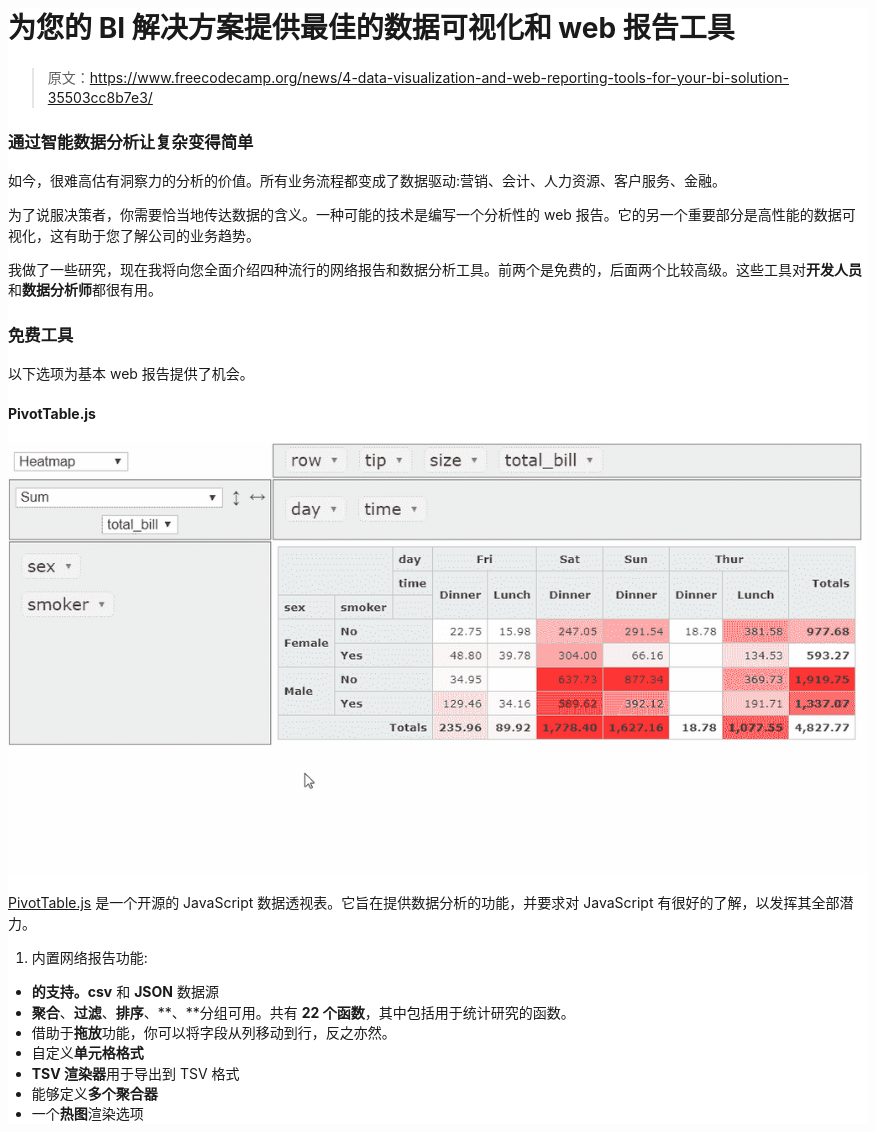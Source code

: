 # 为您的 BI 解决方案提供最佳的数据可视化和 web 报告工具

> 原文：<https://www.freecodecamp.org/news/4-data-visualization-and-web-reporting-tools-for-your-bi-solution-35503cc8b7e3/>

### **通过智能数据分析让复杂变得简单**

如今，很难高估有洞察力的分析的价值。所有业务流程都变成了数据驱动:营销、会计、人力资源、客户服务、金融。

为了说服决策者，你需要恰当地传达数据的含义。一种可能的技术是编写一个分析性的 web 报告。它的另一个重要部分是高性能的数据可视化，这有助于您了解公司的业务趋势。

我做了一些研究，现在我将向您全面介绍四种流行的网络报告和数据分析工具。前两个是免费的，后面两个比较高级。这些工具对**开发人员** 和**数据分析师**都很有用。

### **免费工具**

以下选项为基本 web 报告提供了机会。

#### **PivotTable.js**

![d7yt-vm9gz47Z7ROTSUyrmlhTYAxG70ZpUZs](img/e6938485611729540cd5ddf256d2632c.png)

[PivotTable.js](https://pivottable.js.org/?r=m4) 是一个开源的 JavaScript 数据透视表。它旨在提供数据分析的功能，并要求对 JavaScript 有很好的了解，以发挥其全部潜力。

1.  内置网络报告功能:

*   **的支持。csv** 和 **JSON** 数据源
*   **聚合**、**过滤**、**排序**、**、**分组可用。共有 **22 个函数**，其中包括用于统计研究的函数。
*   借助于**拖放**功能，你可以将字段从列移动到行，反之亦然。
*   自定义**单元格格式**
*   **TSV 渲染器**用于导出到 TSV 格式
*   能够定义**多个聚合器**
*   一个**热图**渲染选项
